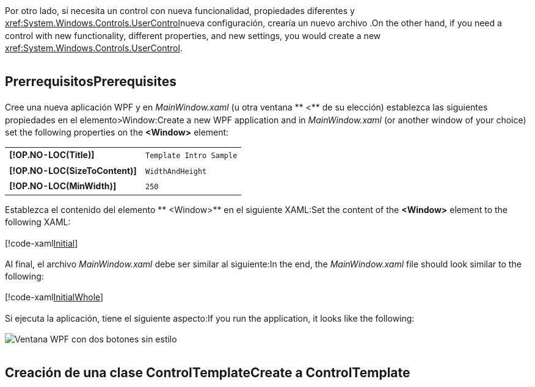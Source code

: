 <span data-ttu-id="8c343-118">Por otro lado, si necesita un control con nueva funcionalidad, propiedades diferentes y <xref:System.Windows.Controls.UserControl>nueva configuración, crearía un nuevo archivo .</span><span class="sxs-lookup"><span data-stu-id="8c343-118">On the other hand, if you need a control with new functionality, different properties, and new settings, you would create a new <xref:System.Windows.Controls.UserControl>.</span></span>

## <a name="prerequisites"></a><span data-ttu-id="8c343-119">Prerrequisitos</span><span class="sxs-lookup"><span data-stu-id="8c343-119">Prerequisites</span></span>

<span data-ttu-id="8c343-120">Cree una nueva aplicación WPF y en *MainWindow.xaml* (u otra ventana \*\* \<\*\* de su elección) establezca las siguientes propiedades en el elemento>Window:</span><span class="sxs-lookup"><span data-stu-id="8c343-120">Create a new WPF application and in *MainWindow.xaml* (or another window of your choice) set the following properties on the **\<Window>** element:</span></span>

|     |     |
| --- | --- |
| **[!OP.NO-LOC(Title)]**         | `Template Intro Sample` |
| **[!OP.NO-LOC(SizeToContent)]** | `WidthAndHeight` |
| **[!OP.NO-LOC(MinWidth)]**      | `250` |

<span data-ttu-id="8c343-121">Establezca el contenido del elemento \*\* \<Window>\*\* en el siguiente XAML:</span><span class="sxs-lookup"><span data-stu-id="8c343-121">Set the content of the **\<Window>** element to the following XAML:</span></span>

[!code-xaml[Initial](~/samples/snippets/desktop-guide/wpf/styles-templates-create-apply-template/csharp/Window1.xaml#Initial)]

<span data-ttu-id="8c343-122">Al final, el archivo *MainWindow.xaml* debe ser similar al siguiente:</span><span class="sxs-lookup"><span data-stu-id="8c343-122">In the end, the *MainWindow.xaml* file should look similar to the following:</span></span>

[!code-xaml[InitialWhole](~/samples/snippets/desktop-guide/wpf/styles-templates-create-apply-template/csharp/Window1.xaml#InitialWhole)]

<span data-ttu-id="8c343-123">Si ejecuta la aplicación, tiene el siguiente aspecto:</span><span class="sxs-lookup"><span data-stu-id="8c343-123">If you run the application, it looks like the following:</span></span>

![Ventana WPF con dos botones sin estilo](media/create-apply-template/unstyled-button.png)

## <a name="create-a-controltemplate"></a><span data-ttu-id="8c343-125">Creación de una clase ControlTemplate</span><span class="sxs-lookup"><span data-stu-id="8c343-125">Create a ControlTemplate</span></span>

